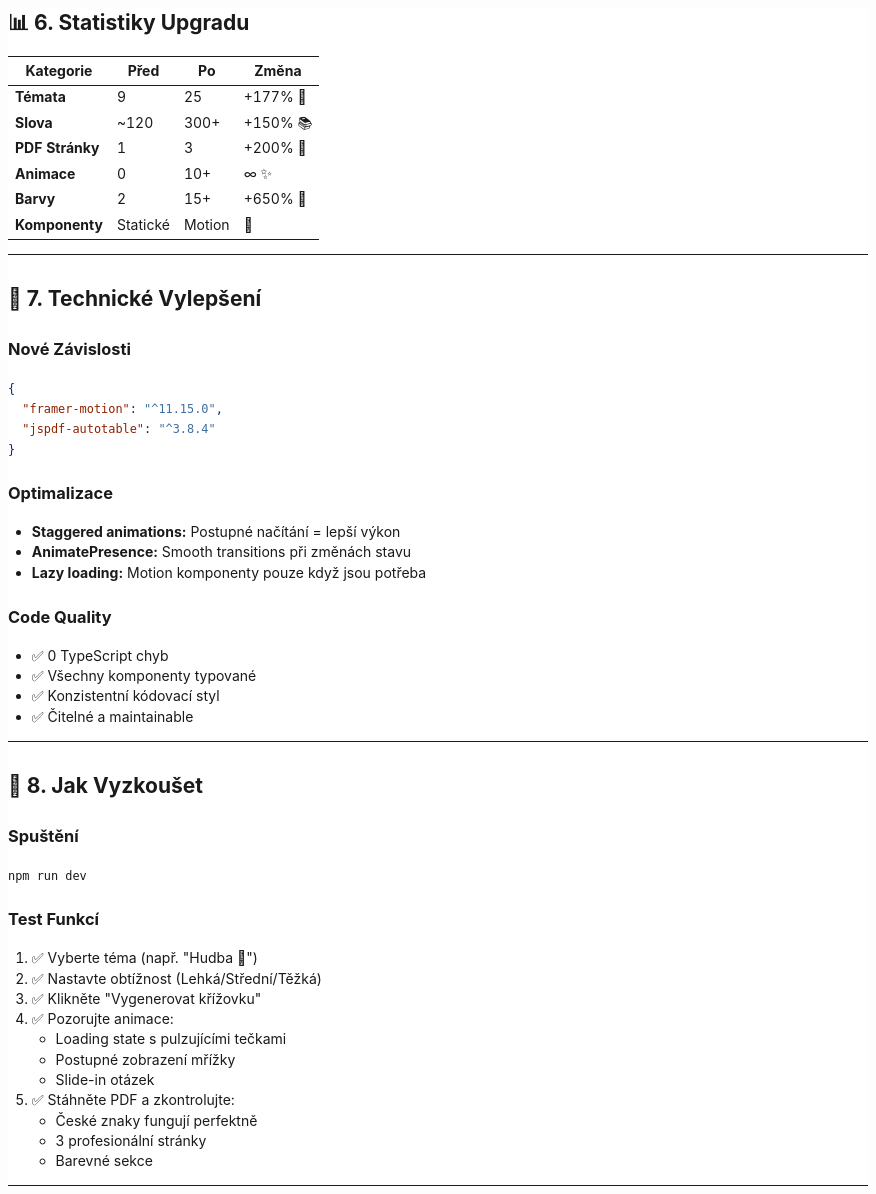 ## 📊 6. Statistiky Upgradu

| Kategorie | Před | Po | Změna |
|-----------|------|----|----|
| **Témata** | 9 | 25 | +177% 🚀 |
| **Slova** | ~120 | 300+ | +150% 📚 |
| **PDF Stránky** | 1 | 3 | +200% 📄 |
| **Animace** | 0 | 10+ | ∞ ✨ |
| **Barvy** | 2 | 15+ | +650% 🎨 |
| **Komponenty** | Statické | Motion | 💫 |

---

## 🔧 7. Technické Vylepšení

### Nové Závislosti
```json
{
  "framer-motion": "^11.15.0",
  "jspdf-autotable": "^3.8.4"
}
```

### Optimalizace
- **Staggered animations:** Postupné načítání = lepší výkon
- **AnimatePresence:** Smooth transitions při změnách stavu
- **Lazy loading:** Motion komponenty pouze když jsou potřeba

### Code Quality
- ✅ 0 TypeScript chyb
- ✅ Všechny komponenty typované
- ✅ Konzistentní kódovací styl
- ✅ Čitelné a maintainable

---

## 🚀 8. Jak Vyzkoušet

### Spuštění
```bash
npm run dev
```

### Test Funkcí
1. ✅ Vyberte téma (např. "Hudba 🎵")
2. ✅ Nastavte obtížnost (Lehká/Střední/Těžká)
3. ✅ Klikněte "Vygenerovat křížovku"
4. ✅ Pozorujte animace:
   - Loading state s pulzujícími tečkami
   - Postupné zobrazení mřížky
   - Slide-in otázek
5. ✅ Stáhněte PDF a zkontrolujte:
   - České znaky fungují perfektně
   - 3 profesionální stránky
   - Barevné sekce

---